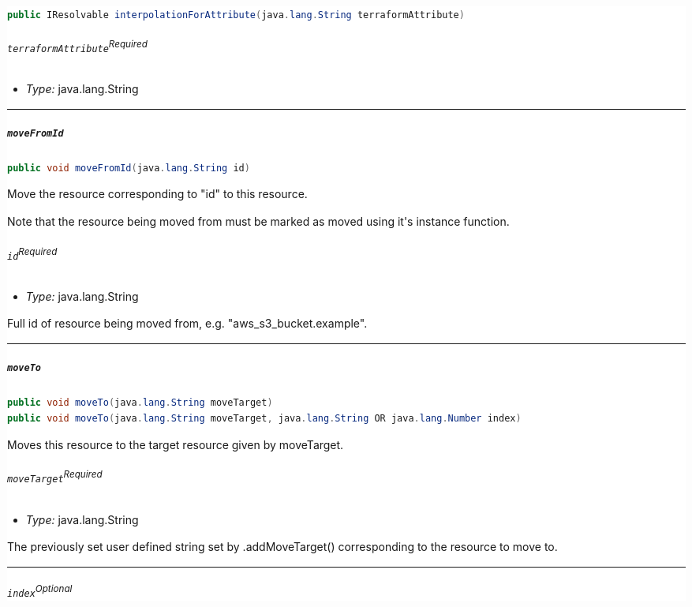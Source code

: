 ```java
public IResolvable interpolationForAttribute(java.lang.String terraformAttribute)
```

###### `terraformAttribute`<sup>Required</sup> <a name="terraformAttribute" id="@cdktf/provider-databricks.secretAcl.SecretAcl.interpolationForAttribute.parameter.terraformAttribute"></a>

- *Type:* java.lang.String

---

##### `moveFromId` <a name="moveFromId" id="@cdktf/provider-databricks.secretAcl.SecretAcl.moveFromId"></a>

```java
public void moveFromId(java.lang.String id)
```

Move the resource corresponding to "id" to this resource.

Note that the resource being moved from must be marked as moved using it's instance function.

###### `id`<sup>Required</sup> <a name="id" id="@cdktf/provider-databricks.secretAcl.SecretAcl.moveFromId.parameter.id"></a>

- *Type:* java.lang.String

Full id of resource being moved from, e.g. "aws_s3_bucket.example".

---

##### `moveTo` <a name="moveTo" id="@cdktf/provider-databricks.secretAcl.SecretAcl.moveTo"></a>

```java
public void moveTo(java.lang.String moveTarget)
public void moveTo(java.lang.String moveTarget, java.lang.String OR java.lang.Number index)
```

Moves this resource to the target resource given by moveTarget.

###### `moveTarget`<sup>Required</sup> <a name="moveTarget" id="@cdktf/provider-databricks.secretAcl.SecretAcl.moveTo.parameter.moveTarget"></a>

- *Type:* java.lang.String

The previously set user defined string set by .addMoveTarget() corresponding to the resource to move to.

---

###### `index`<sup>Optional</sup> <a name="index" id="@cdktf/provider-databricks.secretAcl.SecretAcl.moveTo.parameter.index"></a>
